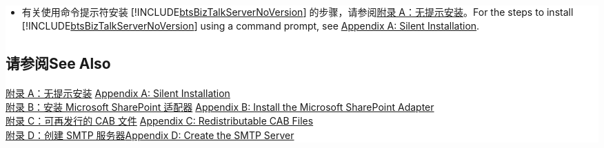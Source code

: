- <span data-ttu-id="a68da-224">有关使用命令提示符安装 [!INCLUDE[btsBizTalkServerNoVersion](../includes/btsbiztalkservernoversion-md.md)] 的步骤，请参阅[附录 A：无提示安装](../install-and-config-guides/appendix-a-silent-installation.md)。</span><span class="sxs-lookup"><span data-stu-id="a68da-224">For the steps to install [!INCLUDE[btsBizTalkServerNoVersion](../includes/btsbiztalkservernoversion-md.md)] using a command prompt, see [Appendix A: Silent Installation](../install-and-config-guides/appendix-a-silent-installation.md).</span></span>  


## <a name="see-also"></a><span data-ttu-id="a68da-225">请参阅</span><span class="sxs-lookup"><span data-stu-id="a68da-225">See Also</span></span>  

 <span data-ttu-id="a68da-226">[附录 A：无提示安装](../install-and-config-guides/appendix-a-silent-installation.md) </span><span class="sxs-lookup"><span data-stu-id="a68da-226">[Appendix A: Silent Installation](../install-and-config-guides/appendix-a-silent-installation.md) </span></span>  
 <span data-ttu-id="a68da-227">[附录 B：安装 Microsoft SharePoint 适配器](../install-and-config-guides/appendix-b-install-the-microsoft-sharepoint-adapter.md) </span><span class="sxs-lookup"><span data-stu-id="a68da-227">[Appendix B: Install the Microsoft SharePoint Adapter](../install-and-config-guides/appendix-b-install-the-microsoft-sharepoint-adapter.md) </span></span>  
 <span data-ttu-id="a68da-228">[附录 C：可再发行的 CAB 文件](../install-and-config-guides/appendix-c-redistributable-cab-files.md) </span><span class="sxs-lookup"><span data-stu-id="a68da-228">[Appendix C: Redistributable CAB Files](../install-and-config-guides/appendix-c-redistributable-cab-files.md) </span></span>  
 [<span data-ttu-id="a68da-229">附录 D：创建 SMTP 服务器</span><span class="sxs-lookup"><span data-stu-id="a68da-229">Appendix D: Create the SMTP Server</span></span>](../install-and-config-guides/appendix-d-create-the-smtp-server.md)